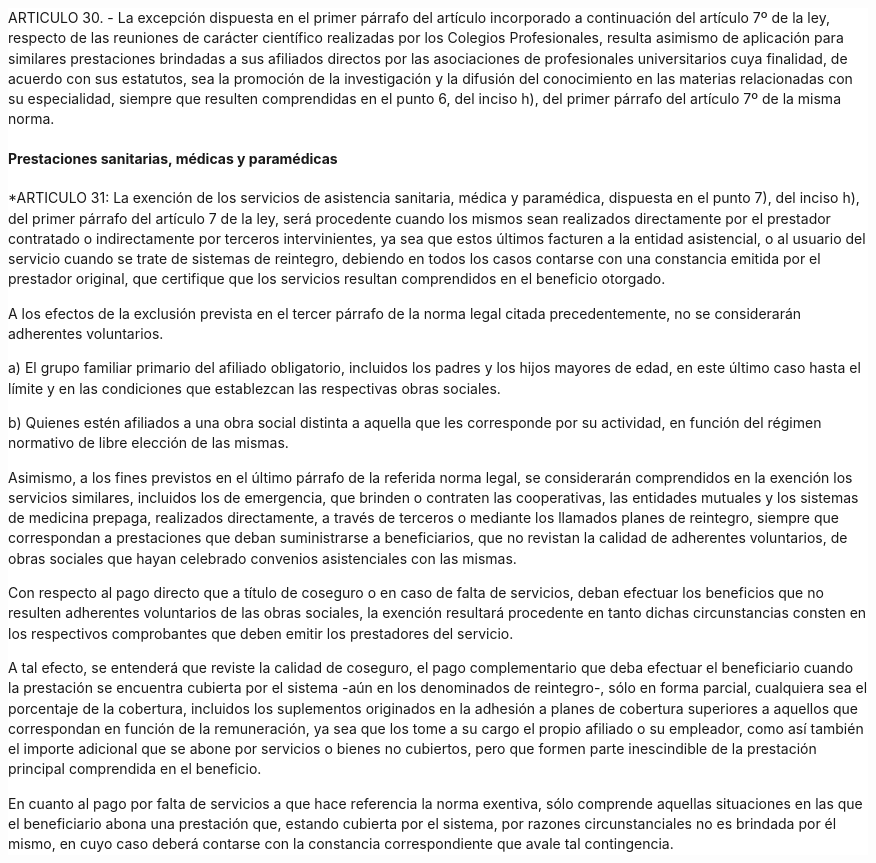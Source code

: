 <a id="30"></a>
ARTICULO 30. - La excepción dispuesta en el primer párrafo del artículo incorporado a continuación del artículo 7º de la ley, respecto de las reuniones de carácter científico realizadas por los Colegios Profesionales, resulta asimismo de aplicación para similares prestaciones brindadas a sus afiliados directos por las asociaciones de profesionales universitarios cuya finalidad, de acuerdo con sus estatutos, sea la promoción de la investigación y la difusión del conocimiento en las materias relacionadas con su especialidad, siempre que resulten comprendidas en el punto 6, del inciso h), del primer párrafo del artículo 7º de la misma norma.

#### Prestaciones sanitarias, médicas y paramédicas

<a id="31"></a>
*ARTICULO 31: La exención de los servicios de asistencia sanitaria, médica y paramédica, dispuesta en el punto 7), del inciso h), del primer párrafo del artículo 7 de la ley, será procedente cuando los mismos sean realizados directamente por el prestador contratado o indirectamente por terceros intervinientes, ya sea que estos últimos facturen a la entidad asistencial, o al usuario del servicio cuando se trate de sistemas de reintegro, debiendo en todos los casos contarse con una constancia emitida por el prestador original, que certifique que los servicios resultan comprendidos en el beneficio otorgado.

A los efectos de la exclusión prevista en el tercer párrafo de la norma legal citada precedentemente, no se considerarán adherentes voluntarios.

a) El grupo familiar primario del afiliado obligatorio, incluidos los padres y los hijos mayores de edad, en este último caso hasta el límite y en las condiciones que establezcan las respectivas obras sociales.

b) Quienes estén afiliados a una obra social distinta a aquella que les corresponde por su actividad, en función del régimen normativo de libre elección de las mismas.

Asimismo, a los fines previstos en el último párrafo de la referida norma legal, se considerarán comprendidos en la exención los servicios similares, incluidos los de emergencia, que brinden o contraten las cooperativas, las entidades mutuales y los sistemas de medicina prepaga, realizados directamente, a través de terceros o mediante los llamados planes de reintegro, siempre que correspondan a prestaciones que deban suministrarse a beneficiarios, que no revistan la calidad de adherentes voluntarios, de obras sociales que hayan celebrado convenios asistenciales con las mismas.

Con respecto al pago directo que a título de coseguro o en caso de falta de servicios, deban efectuar los beneficios que no resulten adherentes voluntarios de las obras sociales, la exención resultará procedente en tanto dichas circunstancias consten en los respectivos comprobantes que deben emitir los prestadores del servicio.

A tal efecto, se entenderá que reviste la calidad de coseguro, el pago complementario que deba efectuar el beneficiario cuando la prestación se encuentra cubierta por el sistema -aún en los denominados de reintegro-, sólo en forma parcial, cualquiera sea el porcentaje de la cobertura, incluidos los suplementos originados en la adhesión a planes de cobertura superiores a aquellos que correspondan en función de la remuneración, ya sea que los tome a su cargo el propio afiliado o su empleador, como así también el importe adicional que se abone por servicios o bienes no cubiertos, pero que formen parte inescindible de la prestación principal comprendida en el beneficio.

En cuanto al pago por falta de servicios a que hace referencia la norma exentiva, sólo comprende aquellas situaciones en las que el beneficiario abona una prestación que, estando cubierta por el sistema, por razones circunstanciales no es brindada por él mismo, en cuyo caso deberá contarse con la constancia correspondiente que avale tal contingencia.
